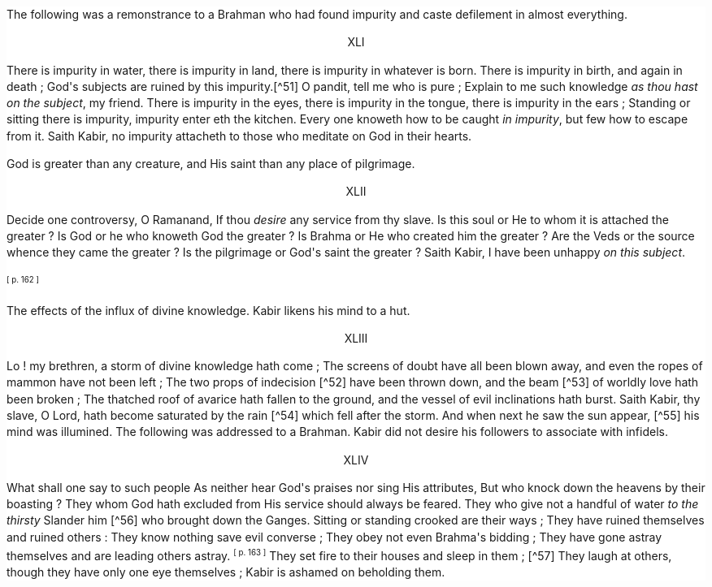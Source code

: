 The following was a remonstrance to a Brahman who had found impurity and caste defilement in almost everything.

<p style="text-align:center;">XLI</p>

There is impurity in water, there is impurity in land, there is impurity in whatever is born. There is impurity in birth, and again in death ; God's subjects are ruined by this impurity.[^51]
O pandit, tell me who is pure ;
Explain to me such knowledge _as thou hast on the subject_, my friend.
There is impurity in the eyes, there is impurity in the tongue, there is impurity in the ears ;
Standing or sitting there is impurity, impurity enter eth the kitchen.
Every one knoweth how to be caught _in impurity_, but few how to escape from it.
Saith Kabir, no impurity attacheth to those who meditate on God in their hearts.

God is greater than any creature, and His saint than any place of pilgrimage.

<p style="text-align:center;">XLII</p>

Decide one controversy, O Ramanand,
If thou _desire_ any service from thy slave.
Is this soul or He to whom it is attached the greater ?
Is God or he who knoweth God the greater ?
Is Brahma or He who created him the greater ?
Are the Veds or the source whence they came the greater ?
Is the pilgrimage or God's saint the greater ?
Saith Kabir, I have been unhappy _on this subject_.

<span id="p162"><sup><small>[ p. 162 ]</small></sup></span>

The effects of the influx of divine knowledge. Kabir likens his mind to a hut.

<p style="text-align:center;">XLIII</p>

Lo ! my brethren, a storm of divine knowledge hath come ;
The screens of doubt have all been blown away, and even the ropes of mammon have not been left ;
The two props of indecision [^52] have been thrown down, and the beam [^53] of worldly love hath been broken ;
The thatched roof of avarice hath fallen to the ground, and the vessel of evil inclinations hath burst.
Saith Kabir, thy slave, O Lord, hath become saturated by the rain [^54] which fell after the storm.
And when next he saw the sun appear, [^55] his mind was illumined.
The following was addressed to a Brahman. Kabir did not desire his followers to associate with infidels.

<p style="text-align:center;">XLIV</p>

What shall one say to such people
As neither hear God's praises nor sing His attributes,
But who knock down the heavens by their boasting ?
They whom God hath excluded from His service should always be feared.
They who give not a handful of water _to the thirsty_
Slander him [^56] who brought down the Ganges.
Sitting or standing crooked are their ways ;
They have ruined themselves and ruined others :
They know nothing save evil converse ;
They obey not even Brahma's bidding ;
They have gone astray themselves and are leading others astray. <span id="p163"><sup><small>[ p. 163 ]</small></sup></span>
They set fire to their houses and sleep in them ; [^57]
They laugh at others, though they have only one eye themselves ;
Kabir is ashamed on beholding them.
